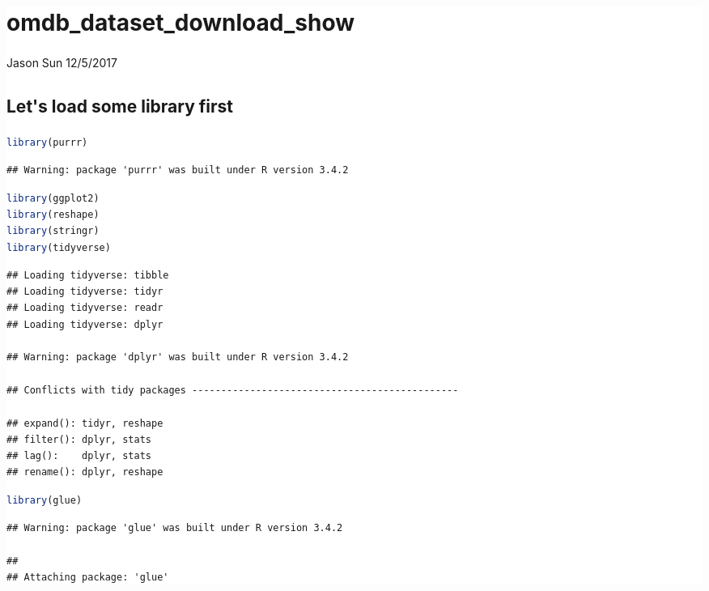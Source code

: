 omdb\_dataset\_download\_show
================
Jason Sun
12/5/2017

Let's load some library first
-----------------------------

``` r
library(purrr)
```

    ## Warning: package 'purrr' was built under R version 3.4.2

``` r
library(ggplot2)
library(reshape)
library(stringr)
library(tidyverse)
```

    ## Loading tidyverse: tibble
    ## Loading tidyverse: tidyr
    ## Loading tidyverse: readr
    ## Loading tidyverse: dplyr

    ## Warning: package 'dplyr' was built under R version 3.4.2

    ## Conflicts with tidy packages ----------------------------------------------

    ## expand(): tidyr, reshape
    ## filter(): dplyr, stats
    ## lag():    dplyr, stats
    ## rename(): dplyr, reshape

``` r
library(glue)
```

    ## Warning: package 'glue' was built under R version 3.4.2

    ## 
    ## Attaching package: 'glue'
